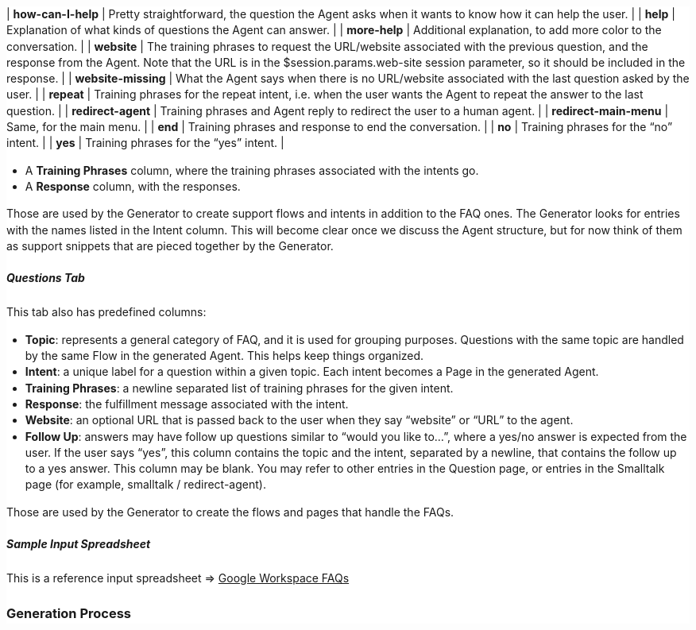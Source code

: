 | **how-can-I-help**                             | Pretty straightforward, the question the Agent asks when it wants to know how it can help the user.                                                                                                                                       |
| **help**                                       | Explanation of what kinds of questions the Agent can answer.                                                                                                                                                                              |
| **more-help**                                  | Additional explanation, to add more color to the conversation.                                                                                                                                                                            |
| **website**                                    | The training phrases to request the URL/website associated with the previous question, and the response from the Agent. Note that the URL is in the $session.params.web-site session parameter, so it should be included in the response. |
| **website-missing**                            | What the Agent says when there is no URL/website associated with the last question asked by the user.                                                                                                                                     |
| **repeat**                                     | Training phrases for the repeat intent, i.e. when the user wants the Agent to repeat the answer to the last question.                                                                                                                     |
| **redirect-agent**                             | Training phrases and Agent reply to redirect the user to a human agent.                                                                                                                                                                   |
| **redirect-main-menu**                         | Same, for the main menu.                                                                                                                                                                                                                  |
| **end**                                        | Training phrases and response to end the conversation.                                                                                                                                                                                    |
| **no**                                         | Training phrases for the “no” intent.                                                                                                                                                                                                     |
| **yes**                                        | Training phrases for the “yes” intent.                                                                                                                                                                                                    |

* A **Training Phrases** column, where the training phrases associated with the intents go.
* A **Response** column, with the responses.

Those are used by the Generator to create support flows and intents in addition to the FAQ ones. The Generator looks for entries with the names listed in the Intent column. This will become clear once we discuss the Agent structure, but for now think of them as support snippets that are pieced together by the Generator.

##### Questions Tab #####

This tab also has predefined columns:

*   **Topic**: represents a general category of FAQ, and it is used for grouping purposes. Questions with the same topic are handled by the same Flow in the generated Agent. This helps keep things organized.
*   **Intent**: a unique label for a question within a given topic. Each intent becomes a Page in the generated Agent.
*   **Training Phrases**: a newline separated list of training phrases for the given intent.
*   **Response**: the fulfillment message associated with the intent.
*   **Website**: an optional URL that is passed back to the user when they say “website” or “URL” to the agent.
*   **Follow Up**: answers may have follow up questions similar to “would you like to…”, where a yes/no answer is expected from the user. If the user says “yes”, this column contains the topic and the intent, separated by a newline, that contains the follow up to a yes answer. This column may be blank. You may refer to other entries in the Question page, or entries in the Smalltalk page (for example, smalltalk / redirect-agent).

Those are used by the Generator to create the flows and pages that handle the FAQs.

##### Sample Input Spreadsheet #####

This is a reference input spreadsheet => [Google Workspace FAQs](https://docs.google.com/spreadsheets/d/1TlB8O0ZhQlenJ5T7-WtNu-0rqFhGBEPM4Ld0MOzOQgY/edit?usp=sharing)

### Generation Process ###

